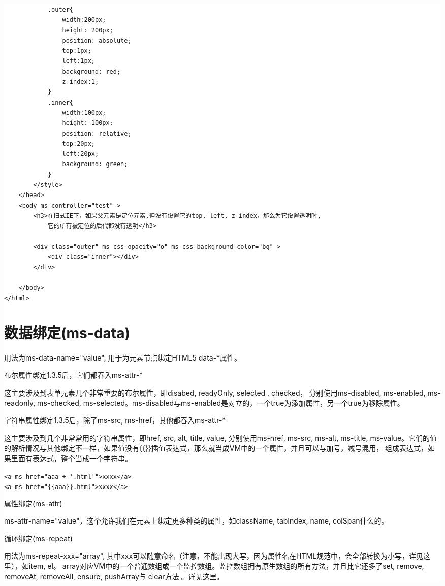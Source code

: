                 .outer{
                    width:200px;
                    height: 200px;
                    position: absolute;
                    top:1px;
                    left:1px;
                    background: red;
                    z-index:1;
                }
                .inner{
                    width:100px;
                    height: 100px;
                    position: relative;
                    top:20px;
                    left:20px;
                    background: green;
                }
            </style>
        </head>
        <body ms-controller="test" >
            <h3>在旧式IE下，如果父元素是定位元素,但没有设置它的top, left, z-index，那么为它设置透明时,
                它的所有被定位的后代都没有透明</h3>
     
            <div class="outer" ms-css-opacity="o" ms-css-background-color="bg" >
                <div class="inner"></div>
            </div>
     
        </body>
    </html>

# 数据绑定(ms-data)

用法为ms-data-name="value", 用于为元素节点绑定HTML5 data-*属性。


布尔属性绑定1.3.5后，它们都吞入ms-attr-*

这主要涉及到表单元素几个非常重要的布尔属性，即disabed, readyOnly, selected , checked， 分别使用ms-disabled, ms-enabled, ms-readonly, ms-checked, ms-selected。ms-disabled与ms-enabled是对立的，一个true为添加属性，另一个true为移除属性。


字符串属性绑定1.3.5后，除了ms-src, ms-href，其他都吞入ms-attr-*

这主要涉及到几个非常常用的字符串属性，即href, src, alt, title, value, 分别使用ms-href, ms-src, ms-alt, ms-title, ms-value。它们的值的解析情况与其他绑定不一样，如果值没有{{}}插值表达式，那么就当成VM中的一个属性，并且可以与加号，减号混用， 组成表达式，如果里面有表达式，整个当成一个字符串。

    <a ms-href="aaa + '.html'">xxxx</a>
    <a ms-href="{{aaa}}.html">xxxx</a>

属性绑定(ms-attr)

ms-attr-name="value"，这个允许我们在元素上绑定更多种类的属性，如className, tabIndex, name, colSpan什么的。

循环绑定(ms-repeat)

用法为ms-repeat-xxx="array", 其中xxx可以随意命名（注意，不能出现大写，因为属性名在HTML规范中，会全部转换为小写，详见这里），如item, el。 array对应VM中的一个普通数组或一个监控数组。监控数组拥有原生数组的所有方法，并且比它还多了set, remove, removeAt, removeAll, ensure, pushArray与 clear方法 。详见这里。
